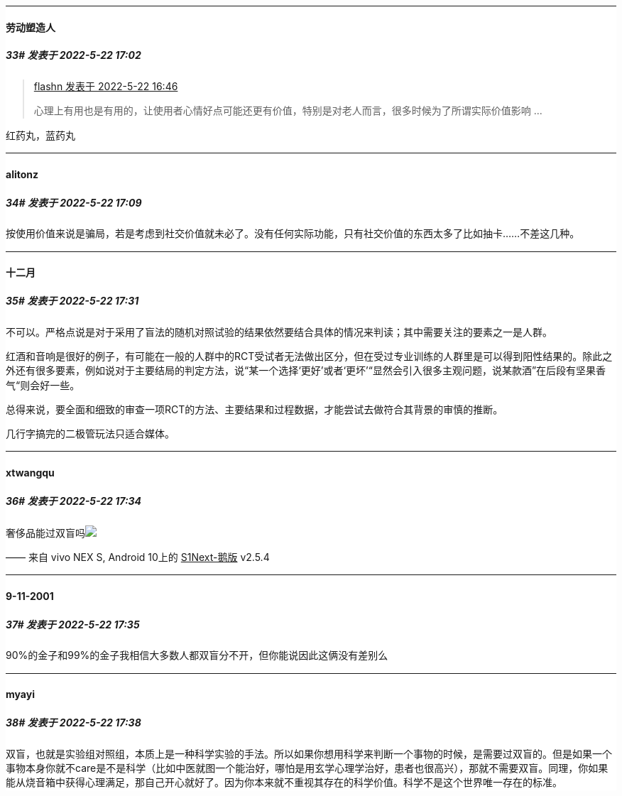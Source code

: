 *****

####  劳动塑造人  
##### 33#       发表于 2022-5-22 17:02

<blockquote><a href="httphttps://bbs.saraba1st.com/2b/forum.php?mod=redirect&amp;goto=findpost&amp;pid=55944063&amp;ptid=2070796" target="_blank">flashn 发表于 2022-5-22 16:46</a>

心理上有用也是有用的，让使用者心情好点可能还更有价值，特别是对老人而言，很多时候为了所谓实际价值影响 ...</blockquote>
红药丸，蓝药丸

*****

####  alitonz  
##### 34#       发表于 2022-5-22 17:09

按使用价值来说是骗局，若是考虑到社交价值就未必了。没有任何实际功能，只有社交价值的东西太多了比如抽卡……不差这几种。

*****

####  十二月  
##### 35#       发表于 2022-5-22 17:31

不可以。严格点说是对于采用了盲法的随机对照试验的结果依然要结合具体的情况来判读；其中需要关注的要素之一是人群。

红酒和音响是很好的例子，有可能在一般的人群中的RCT受试者无法做出区分，但在受过专业训练的人群里是可以得到阳性结果的。除此之外还有很多要素，例如说对于主要结局的判定方法，说“某一个选择‘更好’或者‘更坏’“显然会引入很多主观问题，说某款酒”在后段有坚果香气“则会好一些。

总得来说，要全面和细致的审查一项RCT的方法、主要结果和过程数据，才能尝试去做符合其背景的审慎的推断。

几行字搞完的二极管玩法只适合媒体。

*****

####  xtwangqu  
##### 36#       发表于 2022-5-22 17:34

奢侈品能过双盲吗<img src="https://static.saraba1st.com/image/smiley/face2017/035.png" referrerpolicy="no-referrer">

—— 来自 vivo NEX S, Android 10上的 [S1Next-鹅版](https://github.com/ykrank/S1-Next/releases) v2.5.4

*****

####  9-11-2001  
##### 37#       发表于 2022-5-22 17:35

90%的金子和99%的金子我相信大多数人都双盲分不开，但你能说因此这俩没有差别么

*****

####  myayi  
##### 38#       发表于 2022-5-22 17:38

双盲，也就是实验组对照组，本质上是一种科学实验的手法。所以如果你想用科学来判断一个事物的时候，是需要过双盲的。但是如果一个事物本身你就不care是不是科学（比如中医就图一个能治好，哪怕是用玄学心理学治好，患者也很高兴），那就不需要双盲。同理，你如果能从烧音箱中获得心理满足，那自己开心就好了。因为你本来就不重视其存在的科学价值。科学不是这个世界唯一存在的标准。
